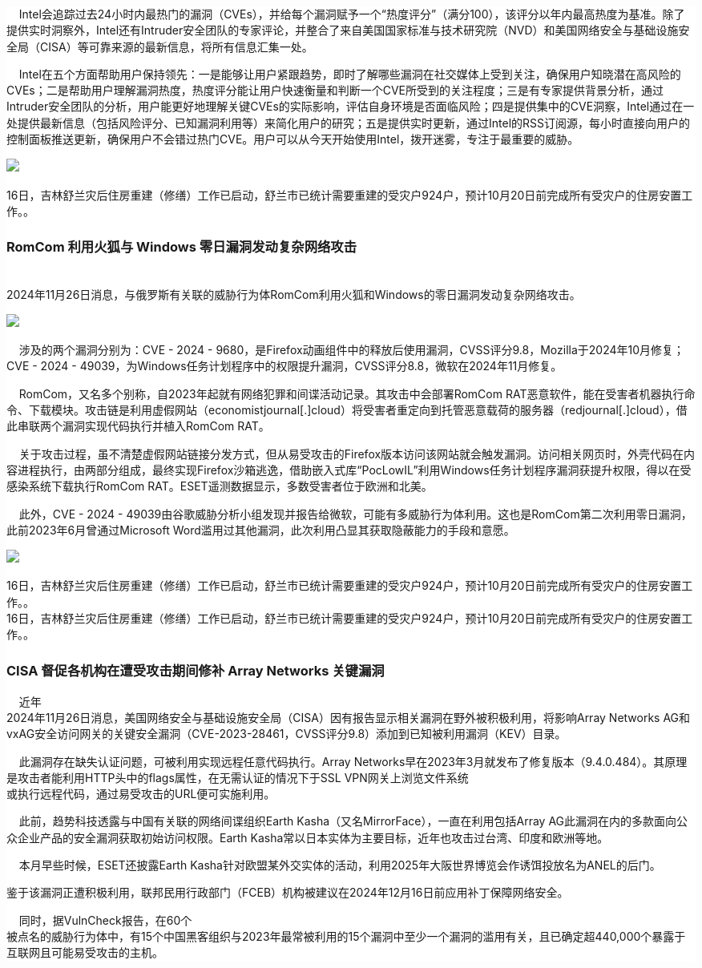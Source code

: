     Intel会追踪过去24小时内最热门的漏洞（CVEs），并给每个漏洞赋予一个“热度评分”（满分100），该评分以年内最高热度为基准。除了提供实时洞察外，Intel还有Intruder安全团队的专家评论，并整合了来自美国国家标准与技术研究院（NVD）和美国网络安全与基础设施安全局（CISA）等可靠来源的最新信息，将所有信息汇集一处。  
  
    Intel在五个方面帮助用户保持领先：一是能够让用户紧跟趋势，即时了解哪些漏洞在社交媒体上受到关注，确保用户知晓潜在高风险的CVEs；二是帮助用户理解漏洞热度，热度评分能让用户快速衡量和判断一个CVE所受到的关注程度；三是有专家提供背景分析，通过Intruder安全团队的分析，用户能更好地理解关键CVEs的实际影响，评估自身环境是否面临风险；四是提供集中的CVE洞察，Intel通过在一处提供最新信息（包括风险评分、已知漏洞利用等）来简化用户的研究；五是提供实时更新，通过Intel的RSS订阅源，每小时直接向用户的控制面板推送更新，确保用户不会错过热门CVE。用户可以从今天开始使用Intel，拨开迷雾，专注于最重要的威胁。  
  
![](https://mmbiz.qpic.cn/mmbiz_jpg/icqGYtiaRQqH7Wrf5Ndia4uic8dE9qx5zhVtFG2KElwFe4xLEM0xdcTicjWIGvdS67BcARkLXZ7hian1tXIWwyjDJYKg/640?wx_fmt=other&from=appmsg "")  
  
16日，吉林舒兰灾后住房重建（修缮）工作已启动，舒兰市已统计需要重建的受灾户924户，预计10月20日前完成所有受灾户的住房安置工作。。  
  
### RomCom 利用火狐与 Windows 零日漏洞发动复杂网络攻击   
  
        
2024年11月26日消息，与俄罗斯有关联的威胁行为体RomCom利用火狐和Windows的零日漏洞发动复杂网络攻击。  
  
![](https://mmbiz.qpic.cn/mmbiz_jpg/icqGYtiaRQqH7Wrf5Ndia4uic8dE9qx5zhVtYrGpa53xSOgv4aThoRiaLf9qk1OS6j3G1uia5lxicDHWVWC8KaibgTP8MA/640?wx_fmt=other&from=appmsg "")  
  
    涉及的两个漏洞分别为：CVE - 2024 - 9680，是Firefox动画组件中的释放后使用漏洞，CVSS评分9.8，Mozilla于2024年10月修复；CVE - 2024 - 49039，为Windows任务计划程序中的权限提升漏洞，CVSS评分8.8，微软在2024年11月修复。  
  
    RomCom，又名多个别称，自2023年起就有网络犯罪和间谍活动记录。其攻击中会部署RomCom RAT恶意软件，能在受害者机器执行命令、下载模块。攻击链是利用虚假网站（economistjournal[.]cloud）将受害者重定向到托管恶意载荷的服务器（redjournal[.]cloud），借此串联两个漏洞实现代码执行并植入RomCom RAT。  
  
    关于攻击过程，虽不清楚虚假网站链接分发方式，但从易受攻击的Firefox版本访问该网站就会触发漏洞。访问相关网页时，外壳代码在内容进程执行，由两部分组成，最终实现Firefox沙箱逃逸，借助嵌入式库“PocLowIL”利用Windows任务计划程序漏洞获提升权限，得以在受感染系统下载执行RomCom RAT。ESET遥测数据显示，多数受害者位于欧洲和北美。  
  
    此外，CVE - 2024 - 49039由谷歌威胁分析小组发现并报告给微软，可能有多威胁行为体利用。这也是RomCom第二次利用零日漏洞，此前2023年6月曾通过Microsoft Word滥用过其他漏洞，此次利用凸显其获取隐蔽能力的手段和意愿。  
  
![](https://mmbiz.qpic.cn/mmbiz_jpg/icqGYtiaRQqH7Wrf5Ndia4uic8dE9qx5zhVtnfmfTXUMBIaRvs7MzjlRh0mdQE68icEQz7ibNMCDicpLz9zUYTUVDYadw/640?wx_fmt=other&from=appmsg "")  
  
  
16日，吉林舒兰灾后住房重建（修缮）工作已启动，舒兰市已统计需要重建的受灾户924户，预计10月20日前完成所有受灾户的住房安置工作。。  
16日，吉林舒兰灾后住房重建（修缮）工作已启动，舒兰市已统计需要重建的受灾户924户，预计10月20日前完成所有受灾户的住房安置工作。。  
  
### CISA 督促各机构在遭受攻击期间修补 Array Networks 关键漏洞  
  
  
    近年  
2024年11月26日消息，美国网络安全与基础设施安全局（CISA）因有报告显示相关漏洞在野外被积极利用，将影响Array Networks AG和vxAG安全访问网关的关键安全漏洞（CVE-2023-28461，CVSS评分9.8）添加到已知被利用漏洞（KEV）目录。   
  
    此漏洞存在缺失认证问题，可被利用实现远程任意代码执行。Array Networks早在2023年3月就发布了修复版本（9.4.0.484）。其原理是攻击者能利用HTTP头中的flags属性，在无需认证的情况下于SSL VPN网关上浏览文件系统  
或执行远程代码，通过易受攻击的URL便可实施利用。   
  
    此前，趋势科技透露与中国有关联的网络间谍组织Earth Kasha（又名MirrorFace），一直在利用包括Array AG此漏洞在内的多款面向公众企业产品的安全漏洞获取初始访问权限。Earth Kasha常以日本实体为主要目标，近年也攻击过台湾、印度和欧洲等地。  
  
    本月早些时候，ESET还披露Earth Kasha针对欧盟某外交实体的活动，利用2025年大阪世界博览会作诱饵投放名为ANEL的后门。

鉴于该漏洞正遭积极利用，联邦民用行政部门（FCEB）机构被建议在2024年12月16日前应用补丁保障网络安全。   
  
    同时，据VulnCheck报告，在60个  
被点名的威胁行为体中，有15个中国黑客组织与2023年最常被利用的15个漏洞中至少一个漏洞的滥用有关，且已确定超440,000个暴露于互联网且可能易受攻击的主机。  
  